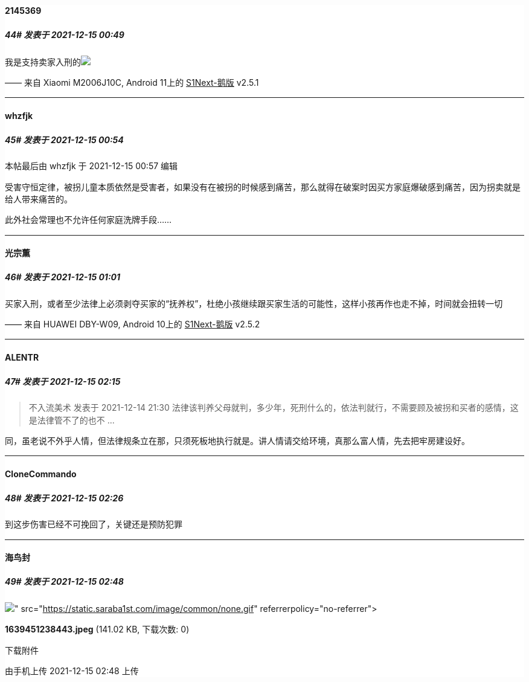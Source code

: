 ####  2145369  
##### 44#       发表于 2021-12-15 00:49

我是支持卖家入刑的<img src="https://static.saraba1st.com/image/smiley/face2017/001.png" referrerpolicy="no-referrer">

—— 来自 Xiaomi M2006J10C, Android 11上的 [S1Next-鹅版](https://github.com/ykrank/S1-Next/releases) v2.5.1

*****

####  whzfjk  
##### 45#       发表于 2021-12-15 00:54

 本帖最后由 whzfjk 于 2021-12-15 00:57 编辑 

受害守恒定律，被拐儿童本质依然是受害者，如果没有在被拐的时候感到痛苦，那么就得在破案时因买方家庭爆破感到痛苦，因为拐卖就是给人带来痛苦的。

此外社会常理也不允许任何家庭洗牌手段……

*****

####  光宗薫  
##### 46#       发表于 2021-12-15 01:01

买家入刑，或者至少法律上必须剥夺买家的“抚养权”，杜绝小孩继续跟买家生活的可能性，这样小孩再作也走不掉，时间就会扭转一切

—— 来自 HUAWEI DBY-W09, Android 10上的 [S1Next-鹅版](https://github.com/ykrank/S1-Next/releases) v2.5.2

*****

####  ALENTR  
##### 47#       发表于 2021-12-15 02:15

<blockquote>不入流美术 发表于 2021-12-14 21:30
法律该判养父母就判，多少年，死刑什么的，依法判就行，不需要顾及被拐和买者的感情，这是法律管不了的也不 ...</blockquote>
同，虽老说不外乎人情，但法律规条立在那，只须死板地执行就是。讲人情请交给环境，真那么富人情，先去把牢房建设好。

*****

####  CloneCommando  
##### 48#       发表于 2021-12-15 02:26

到这步伤害已经不可挽回了，关键还是预防犯罪

*****

####  海鸟封  
##### 49#       发表于 2021-12-15 02:48

<img src="https://img.saraba1st.com/forum/202112/15/024802v26qqjh6aiqi9m48.jpeg" referrerpolicy="no-referrer">" src="https://static.saraba1st.com/image/common/none.gif" referrerpolicy="no-referrer">

<strong>1639451238443.jpeg</strong> (141.02 KB, 下载次数: 0)

下载附件

由手机上传
2021-12-15 02:48 上传
